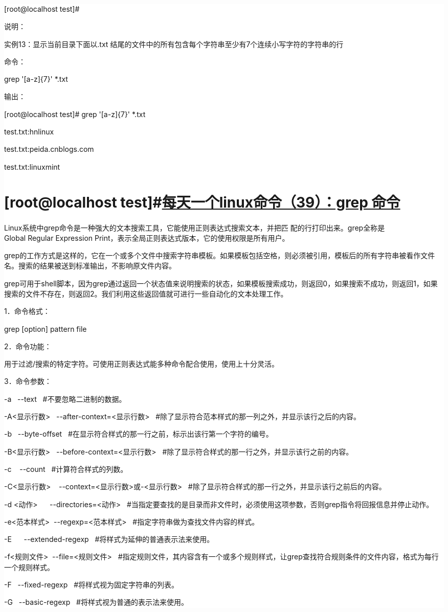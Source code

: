 [root@localhost test]#

说明：

实例13：显示当前目录下面以.txt 结尾的文件中的所有包含每个字符串至少有7个连续小写字符的字符串的行

命令：

grep '[a-z]\{7\}' *.txt

输出：

[root@localhost test]# grep '[a-z]\{7\}' *.txt

test.txt:hnlinux

test.txt:peida.cnblogs.com

test.txt:linuxmint

[root@localhost test]#[每天一个linux命令（39）：grep 命令](https://www.cnblogs.com/peida/archive/2012/12/17/2821195.html)
========================================================================================

Linux系统中grep命令是一种强大的文本搜索工具，它能使用正则表达式搜索文本，并把匹 配的行打印出来。grep全称是Global Regular Expression Print，表示全局正则表达式版本，它的使用权限是所有用户。

grep的工作方式是这样的，它在一个或多个文件中搜索字符串模板。如果模板包括空格，则必须被引用，模板后的所有字符串被看作文件名。搜索的结果被送到标准输出，不影响原文件内容。

grep可用于shell脚本，因为grep通过返回一个状态值来说明搜索的状态，如果模板搜索成功，则返回0，如果搜索不成功，则返回1，如果搜索的文件不存在，则返回2。我们利用这些返回值就可进行一些自动化的文本处理工作。

1．命令格式：

grep \[option\] pattern file

2．命令功能：

用于过滤/搜索的特定字符。可使用正则表达式能多种命令配合使用，使用上十分灵活。

3．命令参数：

-a   --text   #不要忽略二进制的数据。   

-A<显示行数>   --after-context=<显示行数>   #除了显示符合范本样式的那一列之外，并显示该行之后的内容。   

-b   --byte-offset   #在显示符合样式的那一行之前，标示出该行第一个字符的编号。   

-B<显示行数>   --before-context=<显示行数>   #除了显示符合样式的那一行之外，并显示该行之前的内容。   

-c    --count   #计算符合样式的列数。   

-C<显示行数>    --context=<显示行数>或-<显示行数>   #除了显示符合样式的那一行之外，并显示该行之前后的内容。   

-d <动作>      --directories=<动作>   #当指定要查找的是目录而非文件时，必须使用这项参数，否则grep指令将回报信息并停止动作。   

-e<范本样式>  --regexp=<范本样式>   #指定字符串做为查找文件内容的样式。   

-E      --extended-regexp   #将样式为延伸的普通表示法来使用。   

-f<规则文件>  --file=<规则文件>   #指定规则文件，其内容含有一个或多个规则样式，让grep查找符合规则条件的文件内容，格式为每行一个规则样式。   

-F   --fixed-regexp   #将样式视为固定字符串的列表。   

-G   --basic-regexp   #将样式视为普通的表示法来使用。   
